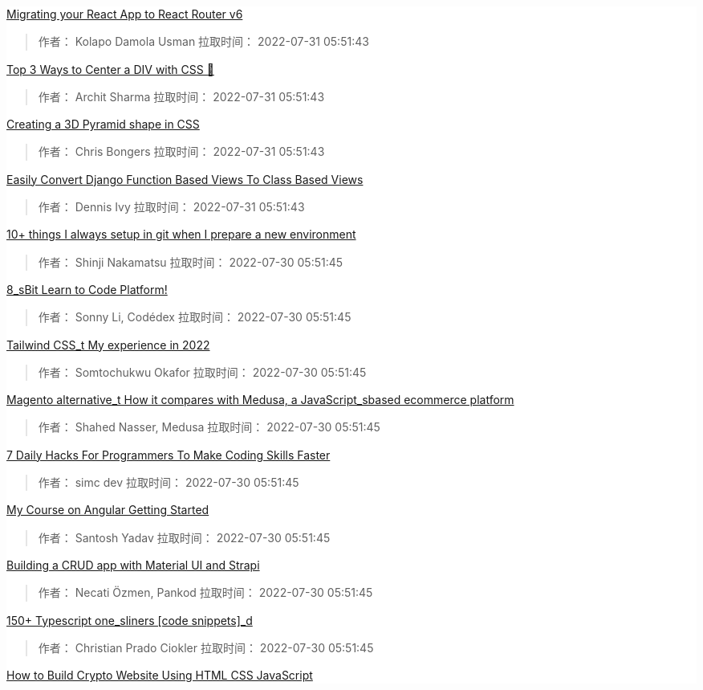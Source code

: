  [Migrating your React App to React Router v6](https://dev.to/damkols/migrating-your-react-app-to-react-router-v6-4p26)

> 作者： Kolapo Damola Usman  拉取时间： 2022-07-31 05:51:43

 [Top 3 Ways to Center a DIV with CSS 🚀](https://dev.to/iarchitsharma/top-3-ways-to-center-a-div-with-css-2ch3)

> 作者： Archit Sharma  拉取时间： 2022-07-31 05:51:43

 [Creating a 3D Pyramid shape in CSS](https://dev.to/dailydevtips1/creating-a-3d-pyramid-shape-in-css-3m6)

> 作者： Chris Bongers  拉取时间： 2022-07-31 05:51:43

 [Easily Convert Django Function Based Views To Class Based Views](https://dev.to/dennisivy11/easily-convert-django-function-based-views-to-class-based-views-3okb)

> 作者： Dennis Ivy  拉取时间： 2022-07-31 05:51:43

 [10+ things I always setup in git when I prepare a new environment](https://dev.to/snaka/10-things-i-always-setup-in-git-when-i-prepare-a-new-environment-d99)

> 作者： Shinji Nakamatsu  拉取时间： 2022-07-30 05:51:45

 [8_sBit Learn to Code Platform!](https://dev.to/codedex/8-bit-learn-to-code-platform-20cl)

> 作者： Sonny Li, Codédex  拉取时间： 2022-07-30 05:51:45

 [Tailwind CSS_t My experience in 2022](https://dev.to/somtookaforr/tailwind-css-my-experience-in-2022-17ki)

> 作者： Somtochukwu Okafor  拉取时间： 2022-07-30 05:51:45

 [Magento alternative_t How it compares with Medusa, a JavaScript_sbased ecommerce platform](https://dev.to/medusajs/magento-alternative-how-it-compares-with-medusa-a-javascript-based-ecommerce-platform-4m4j)

> 作者： Shahed Nasser, Medusa  拉取时间： 2022-07-30 05:51:45

 [7 Daily Hacks For Programmers To Make Coding Skills Faster](https://dev.to/devsimc/7-daily-hacks-for-programmers-to-make-coding-skills-faster-a68)

> 作者： simc dev  拉取时间： 2022-07-30 05:51:45

 [My Course on Angular Getting Started](https://dev.to/santoshyadav198613/my-course-on-angular-getting-started-3jec)

> 作者： Santosh Yadav  拉取时间： 2022-07-30 05:51:45

 [Building a CRUD app with Material UI and Strapi](https://dev.to/pankod/building-a-crud-app-with-material-ui-and-strapi-5gcn)

> 作者： Necati Özmen, Pankod  拉取时间： 2022-07-30 05:51:45

 [150+ Typescript one_sliners [code snippets]_d](https://dev.to/chrisciokler/150-typescript-one-liners-code-snippets-4l51)

> 作者： Christian Prado Ciokler  拉取时间： 2022-07-30 05:51:45

 [How to Build Crypto Website Using HTML CSS JavaScript](https://dev.to/codewithsadee/how-to-build-crypto-website-using-html-css-javascript-4o7g)
